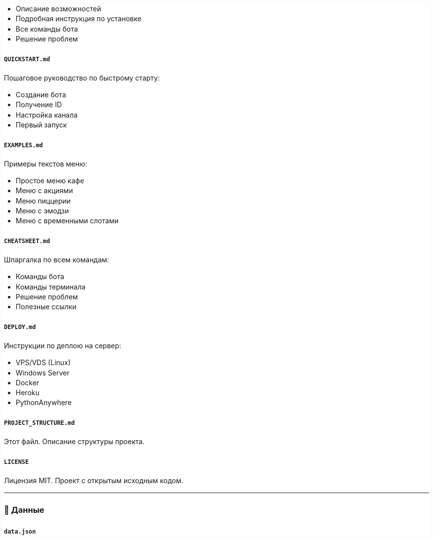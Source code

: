 - Описание возможностей
- Подробная инструкция по установке
- Все команды бота
- Решение проблем

#### `QUICKSTART.md`

Пошаговое руководство по быстрому старту:

- Создание бота
- Получение ID
- Настройка канала
- Первый запуск

#### `EXAMPLES.md`

Примеры текстов меню:

- Простое меню кафе
- Меню с акциями
- Меню пиццерии
- Меню с эмодзи
- Меню с временными слотами

#### `CHEATSHEET.md`

Шпаргалка по всем командам:

- Команды бота
- Команды терминала
- Решение проблем
- Полезные ссылки

#### `DEPLOY.md`

Инструкции по деплою на сервер:

- VPS/VDS (Linux)
- Windows Server
- Docker
- Heroku
- PythonAnywhere

#### `PROJECT_STRUCTURE.md`

Этот файл. Описание структуры проекта.

#### `LICENSE`

Лицензия MIT. Проект с открытым исходным кодом.

---

### 💾 Данные

#### `data.json`
